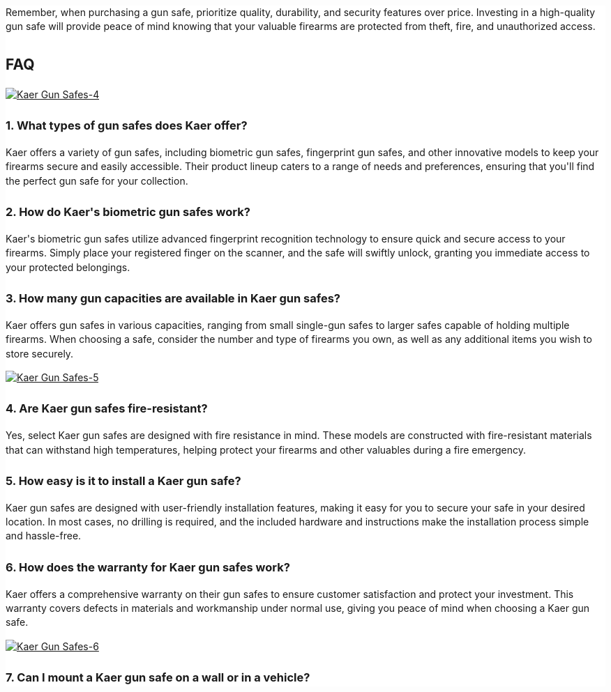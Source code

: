 Remember, when purchasing a gun safe, prioritize quality, durability, and security features over price. Investing in a high-quality gun safe will provide peace of mind knowing that your valuable firearms are protected from theft, fire, and unauthorized access.

## FAQ

<div><a href="https://serp.ly/@universityofguns/amazon/kaer-gun-safes?utm_source=universityofguns&utm_medium=website&utm_campaign=universityofguns.com&utm_content=kaer-gun-safes&utm_term=kaer-gun-safes-4"><img src="https://imagedelivery.net/vy2bglCGN6hEeWOnSe2c7A/Kaer+Gun+Safes-4/public" alt="Kaer Gun Safes-4"></a></div>

### 1. What types of gun safes does Kaer offer?

Kaer offers a variety of gun safes, including biometric gun safes, fingerprint gun safes, and other innovative models to keep your firearms secure and easily accessible. Their product lineup caters to a range of needs and preferences, ensuring that you'll find the perfect gun safe for your collection.

### 2. How do Kaer's biometric gun safes work?

Kaer's biometric gun safes utilize advanced fingerprint recognition technology to ensure quick and secure access to your firearms. Simply place your registered finger on the scanner, and the safe will swiftly unlock, granting you immediate access to your protected belongings.

### 3. How many gun capacities are available in Kaer gun safes?

Kaer offers gun safes in various capacities, ranging from small single-gun safes to larger safes capable of holding multiple firearms. When choosing a safe, consider the number and type of firearms you own, as well as any additional items you wish to store securely.

<div><a href="https://serp.ly/@universityofguns/amazon/kaer-gun-safes?utm_source=universityofguns&utm_medium=website&utm_campaign=universityofguns.com&utm_content=kaer-gun-safes&utm_term=kaer-gun-safes-5"><img src="https://imagedelivery.net/vy2bglCGN6hEeWOnSe2c7A/Kaer+Gun+Safes-5/public" alt="Kaer Gun Safes-5"></a></div>

### 4. Are Kaer gun safes fire-resistant?

Yes, select Kaer gun safes are designed with fire resistance in mind. These models are constructed with fire-resistant materials that can withstand high temperatures, helping protect your firearms and other valuables during a fire emergency.

### 5. How easy is it to install a Kaer gun safe?

Kaer gun safes are designed with user-friendly installation features, making it easy for you to secure your safe in your desired location. In most cases, no drilling is required, and the included hardware and instructions make the installation process simple and hassle-free.

### 6. How does the warranty for Kaer gun safes work?

Kaer offers a comprehensive warranty on their gun safes to ensure customer satisfaction and protect your investment. This warranty covers defects in materials and workmanship under normal use, giving you peace of mind when choosing a Kaer gun safe.

<div><a href="https://serp.ly/@universityofguns/amazon/kaer-gun-safes?utm_source=universityofguns&utm_medium=website&utm_campaign=universityofguns.com&utm_content=kaer-gun-safes&utm_term=kaer-gun-safes-6"><img src="https://imagedelivery.net/vy2bglCGN6hEeWOnSe2c7A/Kaer+Gun+Safes-6/public" alt="Kaer Gun Safes-6"></a></div>

### 7. Can I mount a Kaer gun safe on a wall or in a vehicle?

